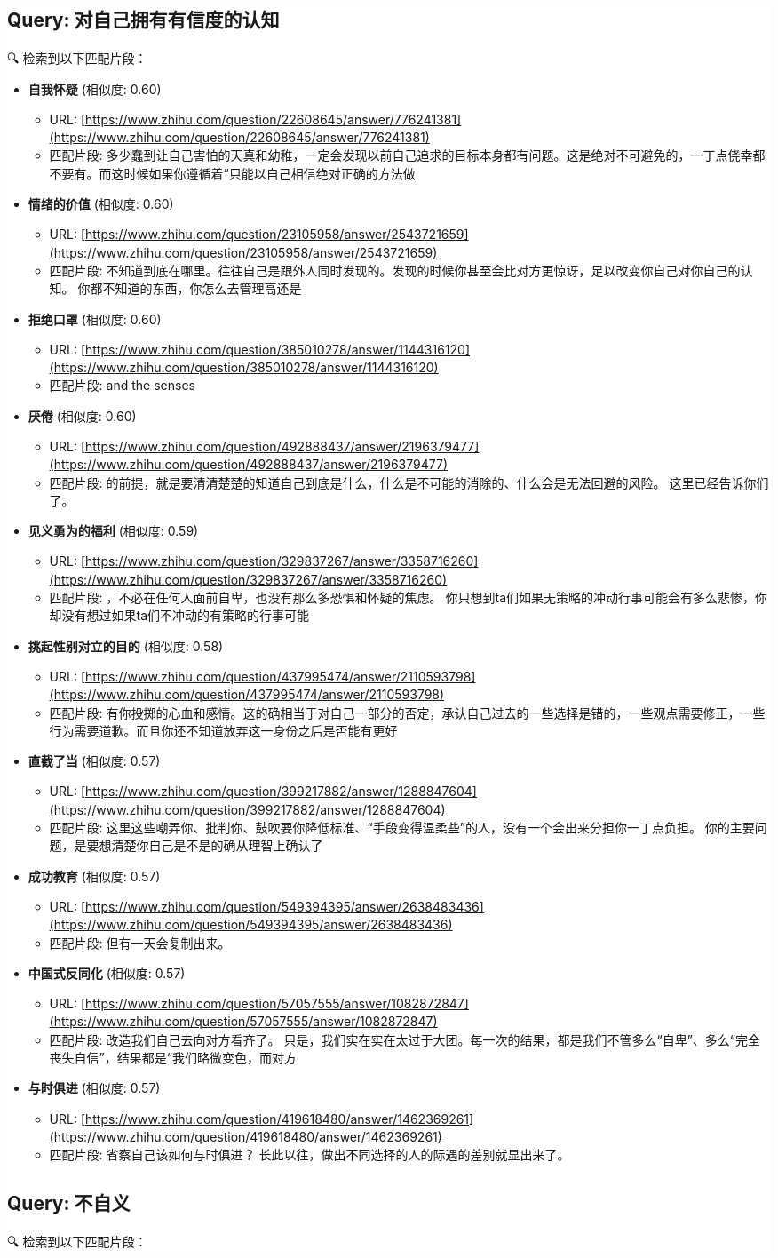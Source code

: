 ## Query: 对自己拥有有信度的认知
🔍 检索到以下匹配片段：

- **自我怀疑** (相似度: 0.60)
  - URL: [https://www.zhihu.com/question/22608645/answer/776241381](https://www.zhihu.com/question/22608645/answer/776241381)
  - 匹配片段: 多少蠢到让自己害怕的天真和幼稚，一定会发现以前自己追求的目标本身都有问题。这是绝对不可避免的，一丁点侥幸都不要有。而这时候如果你遵循着“只能以自己相信绝对正确的方法做

- **情绪的价值** (相似度: 0.60)
  - URL: [https://www.zhihu.com/question/23105958/answer/2543721659](https://www.zhihu.com/question/23105958/answer/2543721659)
  - 匹配片段: 不知道到底在哪里。往往自己是跟外人同时发现的。发现的时候你甚至会比对方更惊讶，足以改变你自己对你自己的认知。 你都不知道的东西，你怎么去管理高还是

- **拒绝口罩** (相似度: 0.60)
  - URL: [https://www.zhihu.com/question/385010278/answer/1144316120](https://www.zhihu.com/question/385010278/answer/1144316120)
  - 匹配片段: and the senses

- **厌倦** (相似度: 0.60)
  - URL: [https://www.zhihu.com/question/492888437/answer/2196379477](https://www.zhihu.com/question/492888437/answer/2196379477)
  - 匹配片段: 的前提，就是要清清楚楚的知道自己到底是什么，什么是不可能的消除的、什么会是无法回避的风险。 这里已经告诉你们了。

- **见义勇为的福利** (相似度: 0.59)
  - URL: [https://www.zhihu.com/question/329837267/answer/3358716260](https://www.zhihu.com/question/329837267/answer/3358716260)
  - 匹配片段: ，不必在任何人面前自卑，也没有那么多恐惧和怀疑的焦虑。 你只想到ta们如果无策略的冲动行事可能会有多么悲惨，你却没有想过如果ta们不冲动的有策略的行事可能

- **挑起性别对立的目的** (相似度: 0.58)
  - URL: [https://www.zhihu.com/question/437995474/answer/2110593798](https://www.zhihu.com/question/437995474/answer/2110593798)
  - 匹配片段: 有你投掷的心血和感情。这的确相当于对自己一部分的否定，承认自己过去的一些选择是错的，一些观点需要修正，一些行为需要道歉。而且你还不知道放弃这一身份之后是否能有更好

- **直截了当** (相似度: 0.57)
  - URL: [https://www.zhihu.com/question/399217882/answer/1288847604](https://www.zhihu.com/question/399217882/answer/1288847604)
  - 匹配片段: 这里这些嘲弄你、批判你、鼓吹要你降低标准、“手段变得温柔些”的人，没有一个会出来分担你一丁点负担。 你的主要问题，是要想清楚你自己是不是的确从理智上确认了

- **成功教育** (相似度: 0.57)
  - URL: [https://www.zhihu.com/question/549394395/answer/2638483436](https://www.zhihu.com/question/549394395/answer/2638483436)
  - 匹配片段: 但有一天会复制出来。

- **中国式反同化** (相似度: 0.57)
  - URL: [https://www.zhihu.com/question/57057555/answer/1082872847](https://www.zhihu.com/question/57057555/answer/1082872847)
  - 匹配片段: 改造我们自己去向对方看齐了。 只是，我们实在实在太过于大团。每一次的结果，都是我们不管多么“自卑”、多么“完全丧失自信”，结果都是“我们略微变色，而对方

- **与时俱进** (相似度: 0.57)
  - URL: [https://www.zhihu.com/question/419618480/answer/1462369261](https://www.zhihu.com/question/419618480/answer/1462369261)
  - 匹配片段: 省察自己该如何与时俱进？ 长此以往，做出不同选择的人的际遇的差别就显出来了。

## Query: 不自义
🔍 检索到以下匹配片段：
